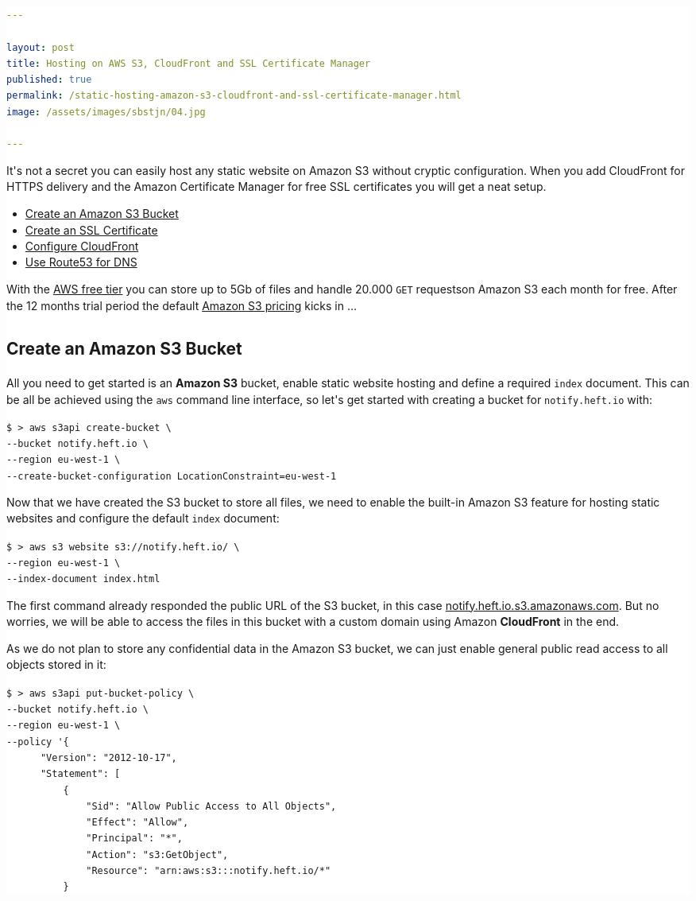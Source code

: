 ```yaml
---

layout: post
title: Hosting on AWS S3, CloudFront and SSL Certificate Manager
published: true
permalink: /static-hosting-amazon-s3-cloudfront-and-ssl-certificate-manager.html
image: /assets/images/sbstjn/04.jpg

---
```


It's not a secret you can easily host any static website on Amazon S3 without cryptic configuration. When you add CloudFront for HTTPS delivery and the Amazon Certificate Manager for free SSL certificates you will get a neat setup.

 - [Create an Amazon S3 Bucket](#create-an-amazon-s3-bucket)
 - [Create an SSL Certificate](#create-an-ssl-certificate)
 - [Configure CloudFront](#configure-cloudfront)
 - [Use Route53 for DNS](#use-route53-for-dns)

With the [AWS free tier](https://aws.amazon.com/free/) you can store up to 5Gb of files and handle 20.000 `GET` requestson Amazon S3 each month for free. After the 12 months trial period the default [Amazon S3 pricing](https://aws.amazon.com/s3/) kicks in …

## Create an Amazon S3 Bucket

All you need to get started is an **Amazon S3** bucket, enable static website hosting and define a required `index` document. This can be all be achieved using the `aws` command line interface, so let's get started with creating a bucket for `notify.heft.io` with:

```
$ > aws s3api create-bucket \
--bucket notify.heft.io \
--region eu-west-1 \
--create-bucket-configuration LocationConstraint=eu-west-1
```

Now that we have created the S3 bucket to store all files, we need to enable the built-in Amazon S3 feature for hosting static websites and configure the default `index` document:

```
$ > aws s3 website s3://notify.heft.io/ \
--region eu-west-1 \
--index-document index.html
```

The first command already responded the public URL of the S3 bucket, in this case [notify.heft.io.s3.amazonaws.com](http://notify.heft.io.s3.amazonaws.com/). But no worries, we will be able to access the files in this bucket with a custom domain using Amazon **CloudFront** in the end.

As we do not plan to store any confidential data in the Amazon S3 bucket, we can just enable general public read access to all objects stored in it:

```
$ > aws s3api put-bucket-policy \
--bucket notify.heft.io \
--region eu-west-1 \
--policy '{
      "Version": "2012-10-17",
      "Statement": [
          {
              "Sid": "Allow Public Access to All Objects",
              "Effect": "Allow",
              "Principal": "*",
              "Action": "s3:GetObject",
              "Resource": "arn:aws:s3:::notify.heft.io/*"
          }
```